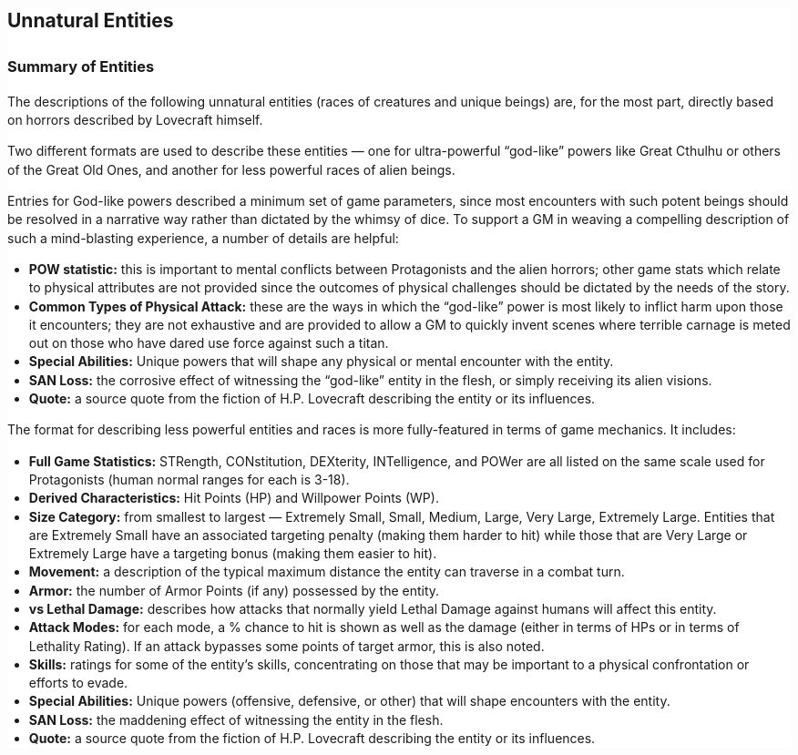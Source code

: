 ## Unnatural Entities

### Summary of Entities

The descriptions of the following unnatural entities (races of creatures and unique beings) are, for the most part, directly based on horrors described by Lovecraft himself.

Two different formats are used to describe these entities — one for ultra-powerful “god-like” powers like Great Cthulhu or others of the Great Old Ones, and another for less powerful races of alien beings.

Entries for God-like powers described a minimum set of game parameters, since most encounters with such potent beings should be resolved in a narrative way rather than dictated by the whimsy of dice. To support a GM in weaving a compelling description of such a mind-blasting experience, a number of details are helpful:

-   **POW statistic:** this is important to mental conflicts between Protagonists and the alien horrors; other game stats which relate to physical attributes are not provided since the outcomes of physical challenges should be dictated by the needs of the story.
-   **Common Types of Physical Attack:** these are the ways in which the “god-like” power is most likely to inflict harm upon those it encounters; they are not exhaustive and are provided to allow a GM to quickly invent scenes where terrible carnage is meted out on those who have dared use force against such a titan.
-   **Special Abilities:** Unique powers that will shape any physical or mental encounter with the entity.
-   **SAN Loss:** the corrosive effect of witnessing the “god-like” entity in the flesh, or simply receiving its alien visions.
-   **Quote:** a source quote from the fiction of H.P. Lovecraft describing the entity or its influences.

The format for describing less powerful entities and races is more fully-featured in terms of game mechanics. It includes:

-   **Full Game Statistics:** STRength, CONstitution, DEXterity, INTelligence, and POWer are all listed on the same scale used for Protagonists (human normal ranges for each is 3-18).
-   **Derived Characteristics:** Hit Points (HP) and Willpower Points (WP).
-   **Size Category:** from smallest to largest — Extremely Small, Small, Medium, Large, Very Large, Extremely Large. Entities that are Extremely Small have an associated targeting penalty (making them harder to hit) while those that are Very Large or Extremely Large have a targeting bonus (making them easier to hit).
-   **Movement:** a description of the typical maximum distance the entity can traverse in a combat turn.
-   **Armor:** the number of Armor Points (if any) possessed by the entity.
-   **vs Lethal Damage:** describes how attacks that normally yield Lethal Damage against humans will affect this entity.
-   **Attack Modes:** for each mode, a % chance to hit is shown as well as the damage (either in terms of HPs or in terms of Lethality Rating). If an attack bypasses some points of target armor, this is also noted.
-   **Skills:** ratings for some of the entity’s skills, concentrating on those that may be important to a physical confrontation or efforts to evade.
-   **Special Abilities:** Unique powers (offensive, defensive, or other) that will shape encounters with the entity.
-   **SAN Loss:** the maddening effect of witnessing the entity in the flesh.
-   **Quote:** a source quote from the fiction of H.P. Lovecraft describing the entity or its influences.
